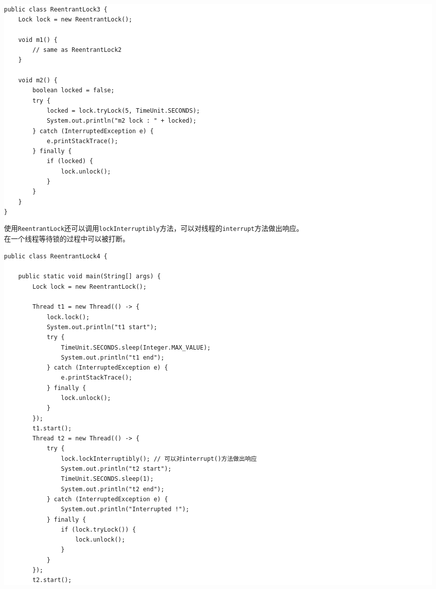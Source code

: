     public class ReentrantLock3 {
    	Lock lock = new ReentrantLock();

    	void m1() {
    		// same as ReentrantLock2
    	}

    	void m2() {
    		boolean locked = false;
    		try {
    			locked = lock.tryLock(5, TimeUnit.SECONDS);
    			System.out.println("m2 lock : " + locked);
    		} catch (InterruptedException e) {
    			e.printStackTrace();
    		} finally {
    			if (locked) {
    				lock.unlock();
    			}
    		}
    	}
    }

使用`ReentrantLock`还可以调用`lockInterruptibly`方法，可以对线程的`interrupt`方法做出响应。  
在一个线程等待锁的过程中可以被打断。

    public class ReentrantLock4 {

    	public static void main(String[] args) {
    		Lock lock = new ReentrantLock();

    		Thread t1 = new Thread(() -> {
    			lock.lock();
    			System.out.println("t1 start");
    			try {
    				TimeUnit.SECONDS.sleep(Integer.MAX_VALUE);
    				System.out.println("t1 end");
    			} catch (InterruptedException e) {
    				e.printStackTrace();
    			} finally {
    				lock.unlock();
    			}
    		});
    		t1.start();
    		Thread t2 = new Thread(() -> {
    			try {
    				lock.lockInterruptibly(); // 可以对interrupt()方法做出响应
    				System.out.println("t2 start");
    				TimeUnit.SECONDS.sleep(1);
    				System.out.println("t2 end");
    			} catch (InterruptedException e) {
    				System.out.println("Interrupted !");
    			} finally {
    				if (lock.tryLock()) {
    					lock.unlock();
    				}
    			}
    		});
    		t2.start();
